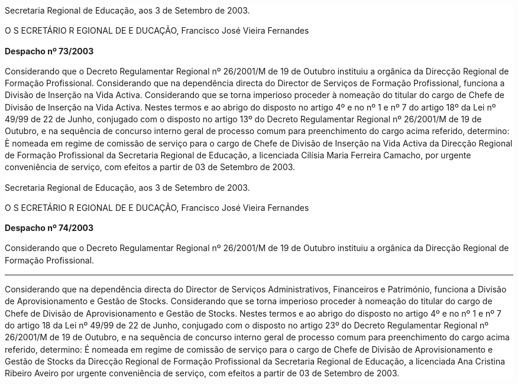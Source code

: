 
Secretaria Regional de Educação, aos 3 de Setembro de 2003.


O S ECRETÁRIO R EGIONAL DE E DUCAÇÃO, Francisco José
Vieira Fernandes


**Despacho nº 73/2003**


Considerando que o Decreto Regulamentar Regional nº
26/2001/M de 19 de Outubro instituiu a orgânica da
Direcção Regional de Formação Profissional.
Considerando que na dependência directa do Director de
Serviços de Formação Profissional, funciona a Divisão de
Inserção na Vida Activa.
Considerando que se torna imperioso proceder à
nomeação do titular do cargo de Chefe de Divisão de
Inserção na Vida Activa.
Nestes termos e ao abrigo do disposto no artigo 4º e no nº
1 e nº 7 do artigo 18º da Lei nº 49/99 de 22 de Junho,
conjugado com o disposto no artigo 13º do Decreto
Regulamentar Regional nº 26/2001/M de 19 de Outubro, e
na sequência de concurso interno geral de processo comum
para preenchimento do cargo acima referido, determino:
È nomeada em regime de comissão de serviço para o
cargo de Chefe de Divisão de Inserção na Vida Activa da
Direcção Regional de Formação Profissional da Secretaria
Regional de Educação, a licenciada Cilísia Maria Ferreira
Camacho, por urgente conveniência de serviço, com efeitos
a partir de 03 de Setembro de 2003.


Secretaria Regional de Educação, aos 3 de Setembro de 2003.


O S ECRETÁRIO R EGIONAL DE E DUCAÇÃO, Francisco José
Vieira Fernandes


**Despacho nº 74/2003**


Considerando que o Decreto Regulamentar Regional nº
26/2001/M de 19 de Outubro instituiu a orgânica da
Direcção Regional de Formação Profissional.




---

Considerando que na dependência directa do Director de
Serviços Administrativos, Financeiros e Património,
funciona a Divisão de Aprovisionamento e Gestão de Stocks.
Considerando que se torna imperioso proceder à
nomeação do titular do cargo de Chefe de Divisão de
Aprovisionamento e Gestão de Stocks.
Nestes termos e ao abrigo do disposto no artigo 4º e no nº
1 e nº 7 do artigo 18 da Lei nº 49/99 de 22 de Junho,
conjugado com o disposto no artigo 23º do Decreto
Regulamentar Regional nº 26/2001/M de 19 de Outubro, e na
sequência de concurso interno geral de processo comum para
preenchimento do cargo acima referido, determino:
É nomeada em regime de comissão de serviço para o
cargo de Chefe de Divisão de Aprovisionamento e Gestão de
Stocks da Direcção Regional de Formação Profissional da
Secretaria Regional de Educação, a licenciada Ana Cristina
Ribeiro Aveiro por urgente conveniência de serviço, com
efeitos a partir de 03 de Setembro de 2003.
